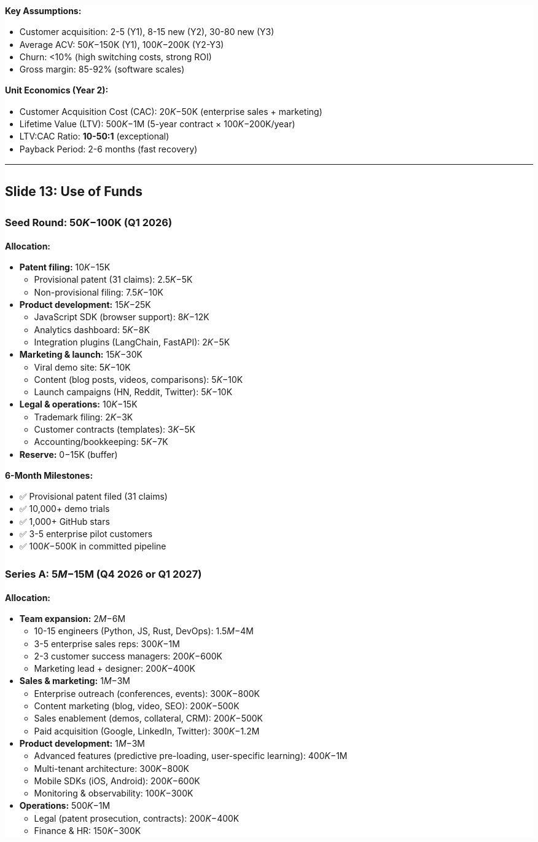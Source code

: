 **Key Assumptions:**
- Customer acquisition: 2-5 (Y1), 8-15 new (Y2), 30-80 new (Y3)
- Average ACV: $50K-$150K (Y1), $100K-$200K (Y2-Y3)
- Churn: <10% (high switching costs, strong ROI)
- Gross margin: 85-92% (software scales)

**Unit Economics (Year 2):**
- Customer Acquisition Cost (CAC): $20K-$50K (enterprise sales + marketing)
- Lifetime Value (LTV): $500K-$1M (5-year contract × $100K-$200K/year)
- LTV:CAC Ratio: **10-50:1** (exceptional)
- Payback Period: 2-6 months (fast recovery)

---

## Slide 13: Use of Funds

### Seed Round: $50K-$100K (Q1 2026)

**Allocation:**
- **Patent filing:** $10K-$15K
  - Provisional patent (31 claims): $2.5K-$5K
  - Non-provisional filing: $7.5K-$10K
- **Product development:** $15K-$25K
  - JavaScript SDK (browser support): $8K-$12K
  - Analytics dashboard: $5K-$8K
  - Integration plugins (LangChain, FastAPI): $2K-$5K
- **Marketing & launch:** $15K-$30K
  - Viral demo site: $5K-$10K
  - Content (blog posts, videos, comparisons): $5K-$10K
  - Launch campaigns (HN, Reddit, Twitter): $5K-$10K
- **Legal & operations:** $10K-$15K
  - Trademark filing: $2K-$3K
  - Customer contracts (templates): $3K-$5K
  - Accounting/bookkeeping: $5K-$7K
- **Reserve:** $0-$15K (buffer)

**6-Month Milestones:**
- ✅ Provisional patent filed (31 claims)
- ✅ 10,000+ demo trials
- ✅ 1,000+ GitHub stars
- ✅ 3-5 enterprise pilot customers
- ✅ $100K-$500K in committed pipeline

### Series A: $5M-$15M (Q4 2026 or Q1 2027)

**Allocation:**
- **Team expansion:** $2M-$6M
  - 10-15 engineers (Python, JS, Rust, DevOps): $1.5M-$4M
  - 3-5 enterprise sales reps: $300K-$1M
  - 2-3 customer success managers: $200K-$600K
  - Marketing lead + designer: $200K-$400K
- **Sales & marketing:** $1M-$3M
  - Enterprise outreach (conferences, events): $300K-$800K
  - Content marketing (blog, video, SEO): $200K-$500K
  - Sales enablement (demos, collateral, CRM): $200K-$500K
  - Paid acquisition (Google, LinkedIn, Twitter): $300K-$1.2M
- **Product development:** $1M-$3M
  - Advanced features (predictive pre-loading, user-specific learning): $400K-$1M
  - Multi-tenant architecture: $300K-$800K
  - Mobile SDKs (iOS, Android): $200K-$600K
  - Monitoring & observability: $100K-$300K
- **Operations:** $500K-$1M
  - Legal (patent prosecution, contracts): $200K-$400K
  - Finance & HR: $150K-$300K